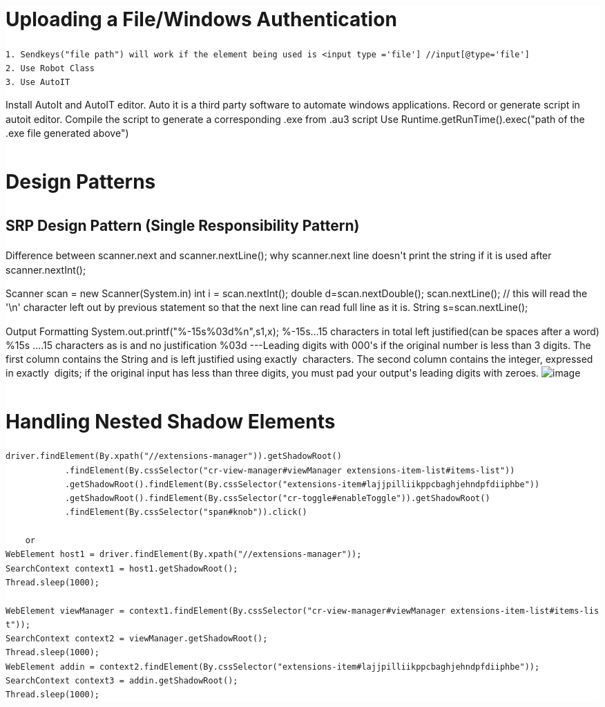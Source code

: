   # Uploading a File/Windows Authentication

	1. Sendkeys("file path") will work if the element being used is <input type ='file'] //input[@type='file']
	2. Use Robot Class
	3. Use AutoIT

Install AutoIt and AutoIT editor. Auto it is a third party software to automate windows applications.
Record or generate script in autoit editor. Compile the script to generate a corresponding .exe from .au3 script
Use Runtime.getRunTime().exec("path of the .exe file generated above")

# Design Patterns
##  SRP Design Pattern (Single Responsibility Pattern)

Difference between scanner.next and scanner.nextLine(); why scanner.next line doesn't print the string if it is used after scanner.nextInt();

Scanner scan = new Scanner(System.in)
int i = scan.nextInt();
double d=scan.nextDouble();
scan.nextLine(); // this will read the '\n' character left out by previous statement so that the next line can read full line as it is.
String s=scan.nextLine();

Output Formatting
System.out.printf("%-15s%03d%n",s1,x);
%-15s…15 characters in total left justified(can be spaces after a word)
%15s ….15 characters as is and no justification
%03d ---Leading digits with 000's if the original number is less than 3 digits.
The first column contains the String and is left justified using exactly  characters.
The second column contains the integer, expressed in exactly  digits; if the original input has less than three digits, you must pad your output's leading digits with zeroes.
![image](https://user-images.githubusercontent.com/51070896/119314789-c584e480-bc92-11eb-8125-9ff2f36df4bb.png)
		
# Handling Nested Shadow Elements
	driver.findElement(By.xpath("//extensions-manager")).getShadowRoot()
				.findElement(By.cssSelector("cr-view-manager#viewManager extensions-item-list#items-list"))
				.getShadowRoot().findElement(By.cssSelector("extensions-item#lajjpilliikppcbaghjehndpfdiiphbe"))
				.getShadowRoot().findElement(By.cssSelector("cr-toggle#enableToggle")).getShadowRoot()
				.findElement(By.cssSelector("span#knob")).click()
		
		or 
	WebElement host1 = driver.findElement(By.xpath("//extensions-manager"));
	SearchContext context1 = host1.getShadowRoot();
	Thread.sleep(1000);

	WebElement viewManager = context1.findElement(By.cssSelector("cr-view-manager#viewManager extensions-item-list#items-list"));
	SearchContext context2 = viewManager.getShadowRoot();
	Thread.sleep(1000);
	WebElement addin = context2.findElement(By.cssSelector("extensions-item#lajjpilliikppcbaghjehndpfdiiphbe"));
	SearchContext context3 = addin.getShadowRoot();
	Thread.sleep(1000);
